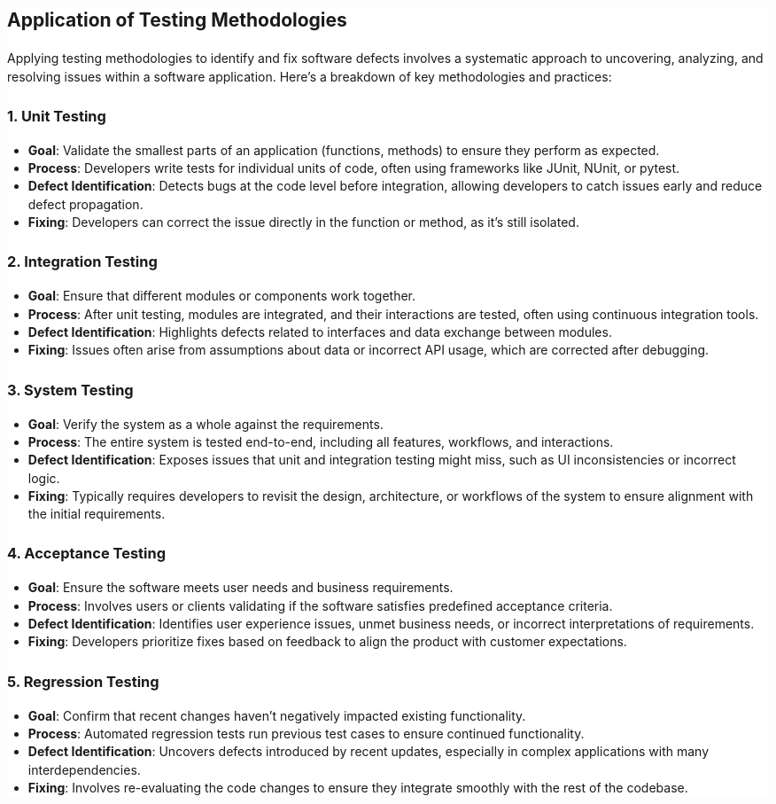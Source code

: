 ## Application of Testing Methodologies

Applying testing methodologies to identify and fix software defects involves a systematic approach to uncovering, analyzing, and resolving issues within a software application. Here’s a breakdown of key methodologies and practices:

### 1. **Unit Testing**
   - **Goal**: Validate the smallest parts of an application (functions, methods) to ensure they perform as expected.
   - **Process**: Developers write tests for individual units of code, often using frameworks like JUnit, NUnit, or pytest.
   - **Defect Identification**: Detects bugs at the code level before integration, allowing developers to catch issues early and reduce defect propagation.
   - **Fixing**: Developers can correct the issue directly in the function or method, as it’s still isolated.

### 2. **Integration Testing**
   - **Goal**: Ensure that different modules or components work together.
   - **Process**: After unit testing, modules are integrated, and their interactions are tested, often using continuous integration tools.
   - **Defect Identification**: Highlights defects related to interfaces and data exchange between modules.
   - **Fixing**: Issues often arise from assumptions about data or incorrect API usage, which are corrected after debugging.

### 3. **System Testing**
   - **Goal**: Verify the system as a whole against the requirements.
   - **Process**: The entire system is tested end-to-end, including all features, workflows, and interactions.
   - **Defect Identification**: Exposes issues that unit and integration testing might miss, such as UI inconsistencies or incorrect logic.
   - **Fixing**: Typically requires developers to revisit the design, architecture, or workflows of the system to ensure alignment with the initial requirements.

### 4. **Acceptance Testing**
   - **Goal**: Ensure the software meets user needs and business requirements.
   - **Process**: Involves users or clients validating if the software satisfies predefined acceptance criteria.
   - **Defect Identification**: Identifies user experience issues, unmet business needs, or incorrect interpretations of requirements.
   - **Fixing**: Developers prioritize fixes based on feedback to align the product with customer expectations.

### 5. **Regression Testing**
   - **Goal**: Confirm that recent changes haven’t negatively impacted existing functionality.
   - **Process**: Automated regression tests run previous test cases to ensure continued functionality.
   - **Defect Identification**: Uncovers defects introduced by recent updates, especially in complex applications with many interdependencies.
   - **Fixing**: Involves re-evaluating the code changes to ensure they integrate smoothly with the rest of the codebase.
